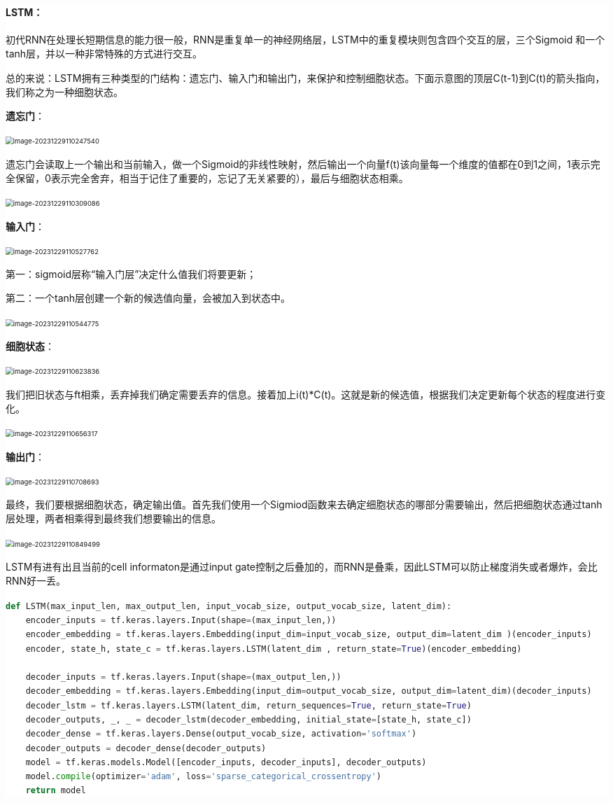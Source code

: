 
#### LSTM：
初代RNN在处理长短期信息的能力很一般，RNN是重复单一的神经网络层，LSTM中的重复模块则包含四个交互的层，三个Sigmoid 和一个tanh层，并以一种非常特殊的方式进行交互。

总的来说：LSTM拥有三种类型的门结构：遗忘门、输入门和输出门，来保护和控制细胞状态。下面示意图的顶层C(t-1)到C(t)的箭头指向，我们称之为一种细胞状态。

**遗忘门**：

<img src="C:\Users\47517\AppData\Roaming\Typora\typora-user-images\image-20231229110247540.png" alt="image-20231229110247540" style="zoom:67%;" />

遗忘门会读取上一个输出和当前输入，做一个Sigmoid的非线性映射，然后输出一个向量f(t)该向量每一个维度的值都在0到1之间，1表示完全保留，0表示完全舍弃，相当于记住了重要的，忘记了无关紧要的），最后与细胞状态相乘。

<img src="C:\Users\47517\AppData\Roaming\Typora\typora-user-images\image-20231229110309086.png" alt="image-20231229110309086" style="zoom:67%;" />

**输入门**：

<img src="C:\Users\47517\AppData\Roaming\Typora\typora-user-images\image-20231229110527762.png" alt="image-20231229110527762" style="zoom:67%;" />

第一：sigmoid层称“输入门层”决定什么值我们将要更新；

第二：一个tanh层创建一个新的候选值向量，会被加入到状态中。

<img src="C:\Users\47517\AppData\Roaming\Typora\typora-user-images\image-20231229110544775.png" alt="image-20231229110544775" style="zoom:67%;" />

**细胞状态**：

<img src="C:\Users\47517\AppData\Roaming\Typora\typora-user-images\image-20231229110623836.png" alt="image-20231229110623836" style="zoom:67%;" />

我们把旧状态与ft相乘，丢弃掉我们确定需要丢弃的信息。接着加上i(t)*C(t)。这就是新的候选值，根据我们决定更新每个状态的程度进行变化。

<img src="C:\Users\47517\AppData\Roaming\Typora\typora-user-images\image-20231229110656317.png" alt="image-20231229110656317" style="zoom:67%;" />



**输出门**：

<img src="C:\Users\47517\AppData\Roaming\Typora\typora-user-images\image-20231229110708693.png" alt="image-20231229110708693" style="zoom:67%;" />

最终，我们要根据细胞状态，确定输出值。首先我们使用一个Sigmiod函数来去确定细胞状态的哪部分需要输出，然后把细胞状态通过tanh层处理，两者相乘得到最终我们想要输出的信息。

<img src="C:\Users\47517\AppData\Roaming\Typora\typora-user-images\image-20231229110849499.png" alt="image-20231229110849499" style="zoom:67%;" />

LSTM有进有出且当前的cell informaton是通过input gate控制之后叠加的，而RNN是叠乘，因此LSTM可以防止梯度消失或者爆炸，会比RNN好一丢。
```python
def LSTM(max_input_len, max_output_len, input_vocab_size, output_vocab_size, latent_dim):
    encoder_inputs = tf.keras.layers.Input(shape=(max_input_len,))
    encoder_embedding = tf.keras.layers.Embedding(input_dim=input_vocab_size, output_dim=latent_dim )(encoder_inputs)
    encoder, state_h, state_c = tf.keras.layers.LSTM(latent_dim , return_state=True)(encoder_embedding)

    decoder_inputs = tf.keras.layers.Input(shape=(max_output_len,))
    decoder_embedding = tf.keras.layers.Embedding(input_dim=output_vocab_size, output_dim=latent_dim)(decoder_inputs)
    decoder_lstm = tf.keras.layers.LSTM(latent_dim, return_sequences=True, return_state=True)
    decoder_outputs, _, _ = decoder_lstm(decoder_embedding, initial_state=[state_h, state_c])
    decoder_dense = tf.keras.layers.Dense(output_vocab_size, activation='softmax')
    decoder_outputs = decoder_dense(decoder_outputs)
    model = tf.keras.models.Model([encoder_inputs, decoder_inputs], decoder_outputs)
    model.compile(optimizer='adam', loss='sparse_categorical_crossentropy')
    return model
```
